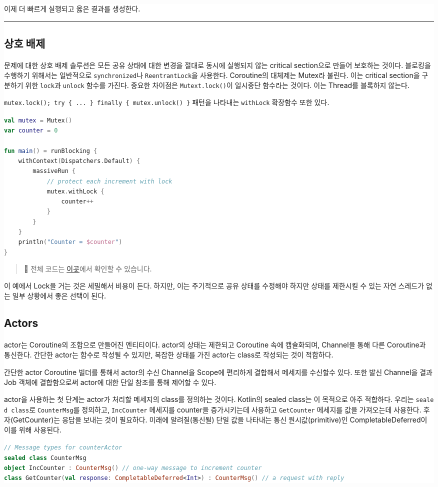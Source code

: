 이제 더 빠르게 실행되고 옳은 결과를 생성한다.

***

## 상호 배제

문제에 대한 상호 배제 솔루션은 모든 공유 상태에 대한 변경을 절대로 동시에 실행되지 않는 critical section으로 만들어 보호하는 것이다. 블로킹을 수행하기 위해서는 일반적으로 `synchronized`나 `ReentrantLock`을 사용한다. Coroutine의 대체제는 Mutex라 불린다. 이는 critical section을 구분하기 위한 `lock`과 `unlock` 함수를 가진다. 중요한 차이점은 `Mutext.lock()`이 일시중단 함수라는 것이다. 이는 Thread를 블록하지 않는다.

`mutex.lock(); try { ... } finally { mutex.unlock() }` 패턴을 나타내는 `withLock` 확장함수 또한 있다.

```kotlin
val mutex = Mutex()
var counter = 0

fun main() = runBlocking {
    withContext(Dispatchers.Default) {
        massiveRun {
            // protect each increment with lock
            mutex.withLock {
                counter++
            }
        }
    }
    println("Counter = $counter")
}
```

> 📌 전체 코드는 [이곳](https://github.com/Kotlin/kotlinx.coroutines/blob/master/kotlinx-coroutines-core/jvm/test/guide/example-sync-06.kt)에서 확인할 수 있습니다.

이 예에서 Lock을 거는 것은 세밀해서 비용이 든다. 하지만, 이는 주기적으로 공유 상태를 수정해야 하지만 상태를 제한시킬 수 있는 자연 스레드가 없는 일부 상황에서 좋은 선택이 된다.


## Actors

actor는 Coroutine의 조합으로 만들어진 엔티티이다. actor의 상태는 제한되고 Coroutine 속에 캡슐화되며, Channel을 통해 다른 Coroutine과 통신한다. 간단한 actor는 함수로 작성될 수 있지만, 복잡한 상태를 가진 actor는 class로 작성되는 것이 적합하다.

간단한 actor Coroutine 빌더를 통해서 actor의 수신 Channel을  Scope에 편리하게 결합해서 메세지를 수신할수 있다. 또한 발신 Channel을 결과 Job 객체에 결합함으로써 actor에 대한 단일 참조를 통해 제어할 수 있다.

actor을 사용하는 첫 단계는 actor가 처리할 메세지의 class를 정의하는 것이다. Kotlin의 sealed class는 이 목적으로 아주 적합하다. 우리는 `sealed class`로 `CounterMsg`를 정의하고, `IncCounter` 메세지를  counter을 증가시키는데 사용하고 `GetCounter` 메세지를 값을 가져오는데 사용한다. 후자(GetCounter)는 응답을 보내는 것이 필요하다. 미래에 알려질(통신될) 단일 값을 나타내는 통신 원시값(primitive)인 CompletableDeferred이 이를 위해 사용된다.

```kotlin
// Message types for counterActor
sealed class CounterMsg
object IncCounter : CounterMsg() // one-way message to increment counter
class GetCounter(val response: CompletableDeferred<Int>) : CounterMsg() // a request with reply
```
